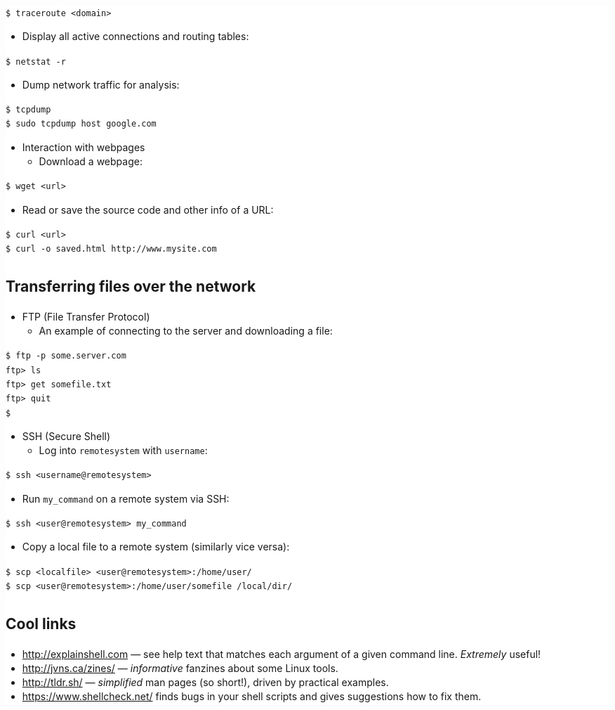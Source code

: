 ```shell
$ traceroute <domain>
```
  - Display all active connections and routing tables:
```shell
$ netstat -r
```
* Dump network traffic for analysis:
```shell
$ tcpdump
$ sudo tcpdump host google.com
```
* Interaction with webpages
  - Download a webpage:
```shell
$ wget <url>
```
  - Read or save the source code and other info of a URL:
```shell
$ curl <url>
$ curl -o saved.html http://www.mysite.com
```

## Transferring files over the network

- FTP (File Transfer Protocol)
  * An example of connecting to the server and downloading a file:
```shell
$ ftp -p some.server.com
ftp> ls
ftp> get somefile.txt
ftp> quit
$
```

- SSH (Secure Shell)
  * Log into `remotesystem` with `username`:
```shell
$ ssh <username@remotesystem>
```
  * Run `my_command` on a remote system via SSH:
```shell
$ ssh <user@remotesystem> my_command
```
  * Copy a local file to a remote system (similarly vice versa):
```shell
$ scp <localfile> <user@remotesystem>:/home/user/
$ scp <user@remotesystem>:/home/user/somefile /local/dir/
```

## Cool links

* <http://explainshell.com> &mdash; see help text that matches each argument of a given command line. *Extremely* useful!
* <http://jvns.ca/zines/> &mdash; *informative* fanzines about some Linux tools.
* <http://tldr.sh/> &mdash; *simplified* man pages (so short!), driven by practical examples.
* <https://www.shellcheck.net/> finds bugs in your shell scripts and gives suggestions how to fix them.
